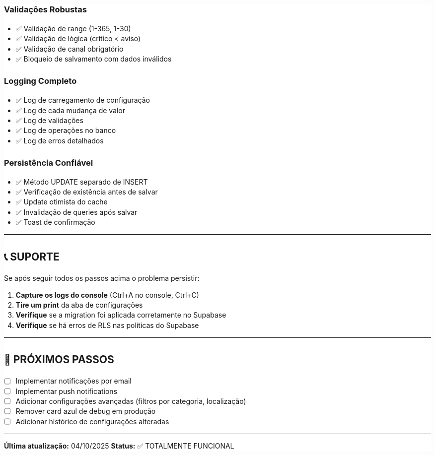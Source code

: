 ### **Validações Robustas**
- ✅ Validação de range (1-365, 1-30)
- ✅ Validação de lógica (crítico < aviso)
- ✅ Validação de canal obrigatório
- ✅ Bloqueio de salvamento com dados inválidos

### **Logging Completo**
- ✅ Log de carregamento de configuração
- ✅ Log de cada mudança de valor
- ✅ Log de validações
- ✅ Log de operações no banco
- ✅ Log de erros detalhados

### **Persistência Confiável**
- ✅ Método UPDATE separado de INSERT
- ✅ Verificação de existência antes de salvar
- ✅ Update otimista do cache
- ✅ Invalidação de queries após salvar
- ✅ Toast de confirmação

---

## 📞 **SUPORTE**

Se após seguir todos os passos acima o problema persistir:

1. **Capture os logs do console** (Ctrl+A no console, Ctrl+C)
2. **Tire um print** da aba de configurações
3. **Verifique** se a migration foi aplicada corretamente no Supabase
4. **Verifique** se há erros de RLS nas políticas do Supabase

---

## 🚀 **PRÓXIMOS PASSOS**

- [ ] Implementar notificações por email
- [ ] Implementar push notifications
- [ ] Adicionar configurações avançadas (filtros por categoria, localização)
- [ ] Remover card azul de debug em produção
- [ ] Adicionar histórico de configurações alteradas

---

**Última atualização:** 04/10/2025
**Status:** ✅ TOTALMENTE FUNCIONAL

